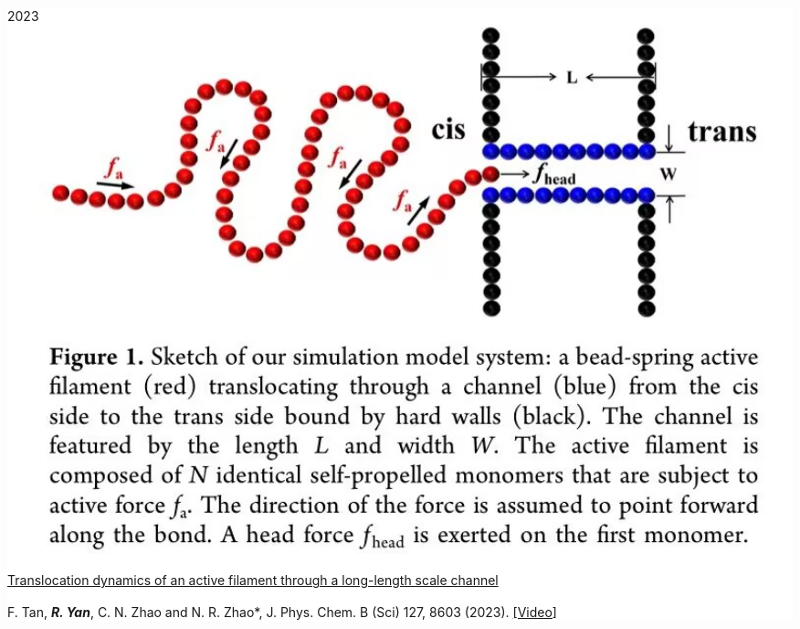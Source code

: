 <div class='paper-box'><div class='paper-box-image'><div><div class="badge">2023</div><img src='images/3.jpg' alt="sym" width="100%"></div></div>
<div class='paper-box-text' markdown="1">

[Translocation dynamics of an active filament through a long-length scale channel](https://pubs.acs.org/doi/10.1021/acs.jpcb.3c04250)

F. Tan, ***R. Yan***, C. N. Zhao and N. R. Zhao*, J. Phys. Chem. B (Sci)  127, 8603 (2023). [\[Video](https://pan.baidu.com/s/1wBj44RWz5YbMrxDMVdxZKQ?pwd=f7cv)]
</div>
</div>
